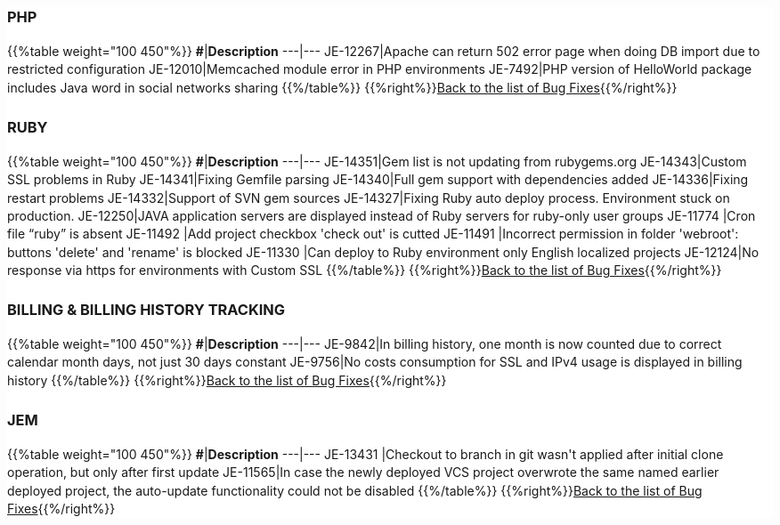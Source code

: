 ### PHP

{{%table weight="100 450"%}}
**#**|**Description**
---|---
JE-12267|Apache can return 502 error page when doing DB import due to restricted configuration<a id="bug-ruby"></a>
JE-12010|Memcached module error in PHP environments
JE-7492|PHP version of HelloWorld package includes Java word in social networks sharing
{{%/table%}}
{{%right%}}<a href="#fix">Back to the list of Bug Fixes</a>{{%/right%}}

### RUBY

{{%table weight="100 450"%}}
**#**|**Description**
---|---
JE-14351|Gem list is not updating from rubygems.org
JE-14343|Custom SSL problems in Ruby
JE-14341|Fixing Gemfile parsing
JE-14340|Full gem support with dependencies added
JE-14336|Fixing restart problems
JE-14332|Support of SVN gem sources
JE-14327|Fixing Ruby auto deploy process. Environment stuck on production.
JE-12250|JAVA application servers are displayed instead of Ruby servers for ruby-only user groups
JE-11774 |Cron file &ldquo;ruby&rdquo; is absent
JE-11492 |Add project checkbox 'check out' is cutted
JE-11491 |Incorrect permission in folder 'webroot': buttons 'delete' and 'rename' is blocked<a id="bug-billing"></a>
JE-11330 |Can deploy to Ruby environment only English localized projects
JE-12124|No response via https for environments with Custom SSL
{{%/table%}}
{{%right%}}<a href="#fix">Back to the list of Bug Fixes</a>{{%/right%}}


### BILLING & BILLING HISTORY TRACKING

{{%table weight="100 450"%}}
**#**|**Description**
---|---
JE-9842|In billing history, one month is now counted due to correct calendar month days, not just 30 days constant
JE-9756|No costs consumption for SSL and IPv4 usage is displayed in billing history
{{%/table%}}
{{%right%}}<a href="#fix">Back to the list of Bug Fixes</a>{{%/right%}}

### JEM

{{%table weight="100 450"%}}
**#**|**Description**
---|---
JE-13431 |Checkout to branch in git wasn't applied after initial clone operation, but only after first update 
JE-11565|In case the newly deployed VCS project overwrote the same named earlier deployed project, the auto-update functionality could not be disabled
{{%/table%}}
{{%right%}}<a href="#fix">Back to the list of Bug Fixes</a>{{%/right%}}

